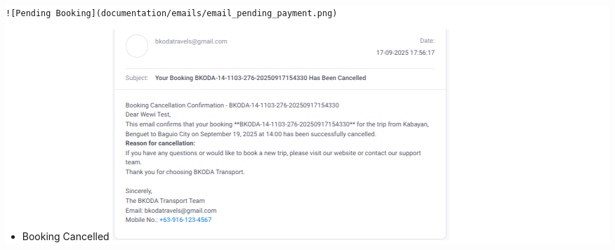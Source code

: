     ![Pending Booking](documentation/emails/email_pending_payment.png)

* Booking Cancelled
    ![Booking Cancelled](documentation/emails/email_booking_cancelled.png)
